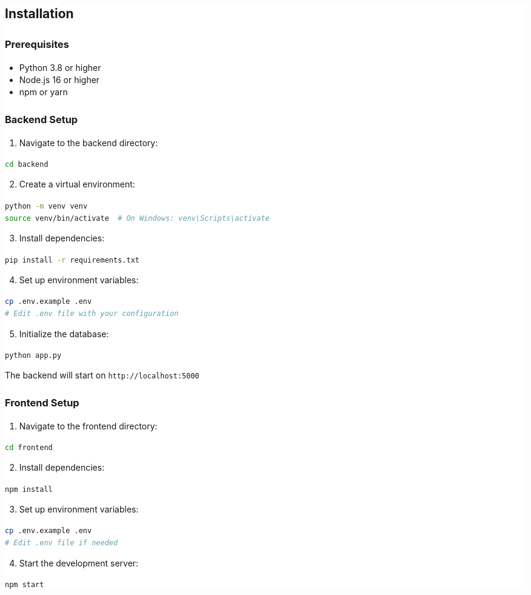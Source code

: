 ## Installation

### Prerequisites
- Python 3.8 or higher
- Node.js 16 or higher
- npm or yarn

### Backend Setup

1. Navigate to the backend directory:
```bash
cd backend
```

2. Create a virtual environment:
```bash
python -m venv venv
source venv/bin/activate  # On Windows: venv\Scripts\activate
```

3. Install dependencies:
```bash
pip install -r requirements.txt
```

4. Set up environment variables:
```bash
cp .env.example .env
# Edit .env file with your configuration
```

5. Initialize the database:
```bash
python app.py
```

The backend will start on `http://localhost:5000`

### Frontend Setup

1. Navigate to the frontend directory:
```bash
cd frontend
```

2. Install dependencies:
```bash
npm install
```

3. Set up environment variables:
```bash
cp .env.example .env
# Edit .env file if needed
```

4. Start the development server:
```bash
npm start
```
